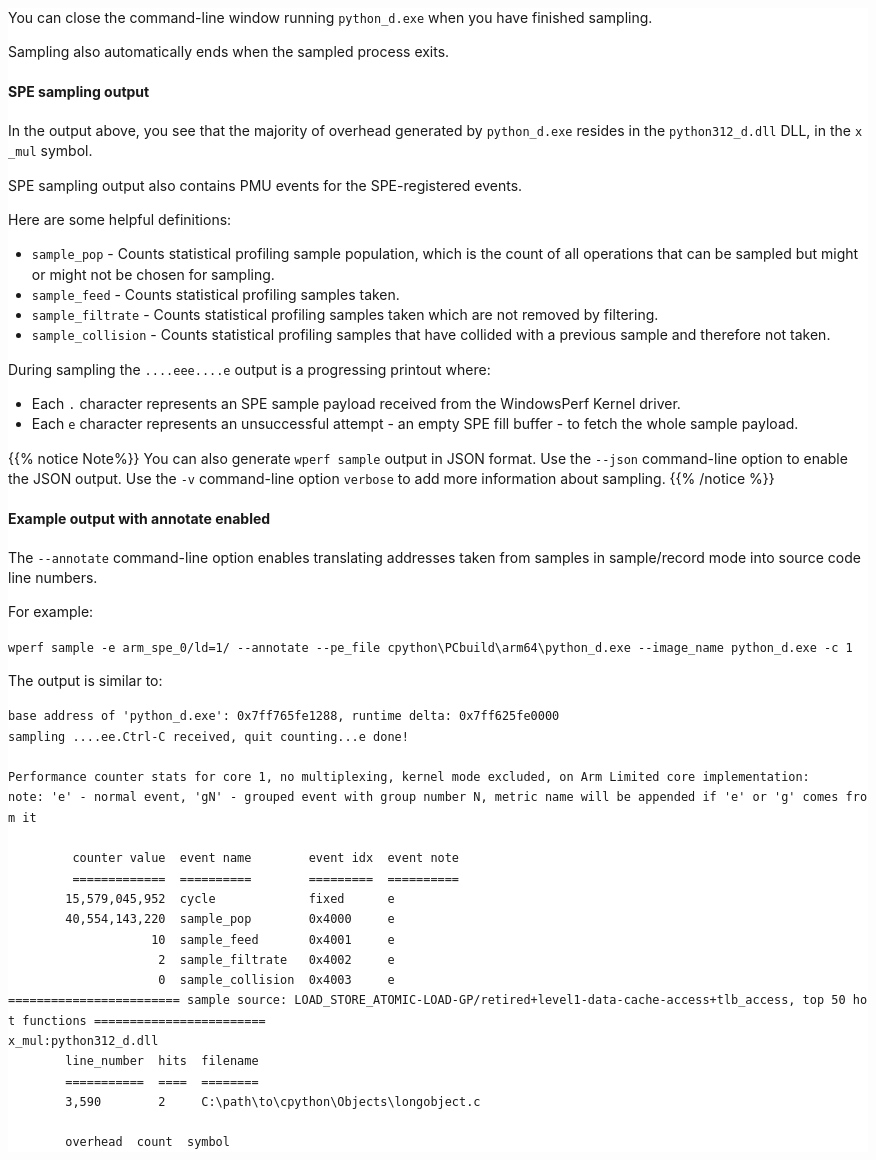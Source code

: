 You can close the command-line window running `python_d.exe` when you have finished sampling. 

Sampling also automatically ends when the sampled process exits.

#### SPE sampling output

In the output above, you see that the majority of overhead generated by `python_d.exe` resides in the `python312_d.dll` DLL, in the `x_mul` symbol.

SPE sampling output also contains PMU events for the SPE-registered events. 

Here are some helpful definitions:

  * `sample_pop` - Counts statistical profiling sample population, which is the count of all operations that can be sampled but might or might not be chosen for sampling.
  * `sample_feed` - Counts statistical profiling samples taken.
  * `sample_filtrate` - Counts statistical profiling samples taken which are not removed by filtering.
  * `sample_collision` - Counts statistical profiling samples that have collided with a previous sample and therefore not taken.

During sampling the `....eee....e` output is a progressing printout where:
  * Each `.` character represents an SPE sample payload received from the WindowsPerf Kernel driver.
  * Each `e` character represents an unsuccessful attempt - an empty SPE fill buffer - to fetch the whole sample payload.

{{% notice  Note%}}
You can also generate `wperf sample` output in JSON format. Use the `--json` command-line option to enable the JSON output.
Use the `-v` command-line option `verbose` to add more information about sampling.
{{% /notice %}}

#### Example output with annotate enabled

The `--annotate` command-line option enables translating addresses taken from samples in sample/record mode into source code line numbers.

For example:

```console
wperf sample -e arm_spe_0/ld=1/ --annotate --pe_file cpython\PCbuild\arm64\python_d.exe --image_name python_d.exe -c 1
```

The output is similar to:

```output
base address of 'python_d.exe': 0x7ff765fe1288, runtime delta: 0x7ff625fe0000
sampling ....ee.Ctrl-C received, quit counting...e done!

Performance counter stats for core 1, no multiplexing, kernel mode excluded, on Arm Limited core implementation:
note: 'e' - normal event, 'gN' - grouped event with group number N, metric name will be appended if 'e' or 'g' comes from it

         counter value  event name        event idx  event note
         =============  ==========        =========  ==========
        15,579,045,952  cycle             fixed      e
        40,554,143,220  sample_pop        0x4000     e
                    10  sample_feed       0x4001     e
                     2  sample_filtrate   0x4002     e
                     0  sample_collision  0x4003     e
======================== sample source: LOAD_STORE_ATOMIC-LOAD-GP/retired+level1-data-cache-access+tlb_access, top 50 hot functions ========================
x_mul:python312_d.dll
        line_number  hits  filename
        ===========  ====  ========
        3,590        2     C:\path\to\cpython\Objects\longobject.c

        overhead  count  symbol
```
